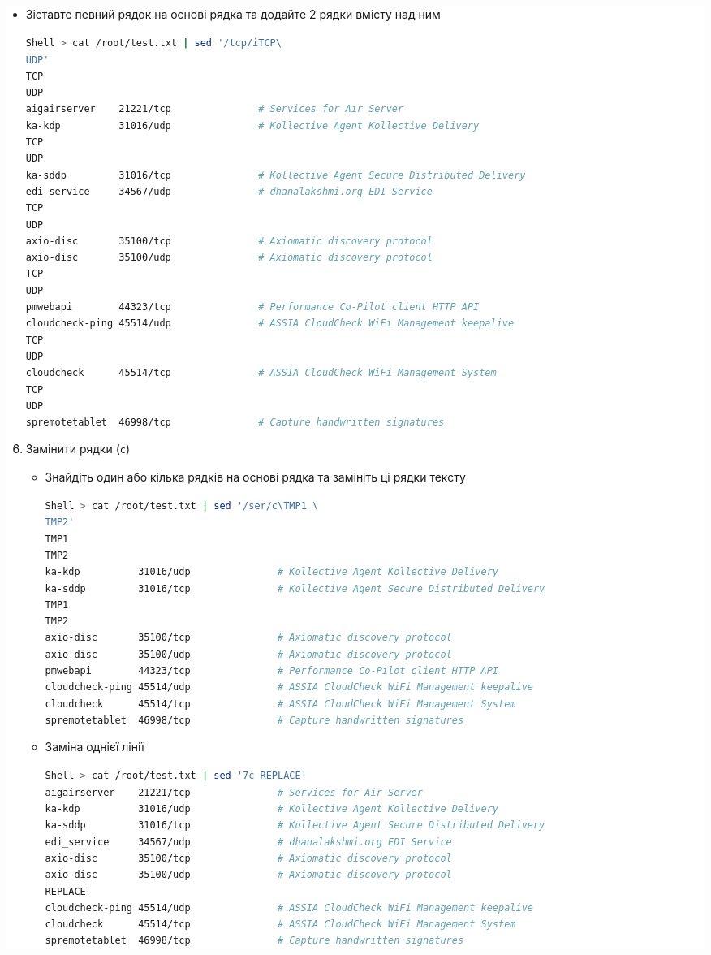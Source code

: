    - Зіставте певний рядок на основі рядка та додайте 2 рядки вмісту над ним

     ```bash
     Shell > cat /root/test.txt | sed '/tcp/iTCP\
     UDP'
     TCP
     UDP
     aigairserver    21221/tcp               # Services for Air Server
     ka-kdp          31016/udp               # Kollective Agent Kollective Delivery
     TCP
     UDP
     ka-sddp         31016/tcp               # Kollective Agent Secure Distributed Delivery
     edi_service     34567/udp               # dhanalakshmi.org EDI Service
     TCP
     UDP
     axio-disc       35100/tcp               # Axiomatic discovery protocol
     axio-disc       35100/udp               # Axiomatic discovery protocol
     TCP
     UDP
     pmwebapi        44323/tcp               # Performance Co-Pilot client HTTP API
     cloudcheck-ping 45514/udp               # ASSIA CloudCheck WiFi Management keepalive
     TCP
     UDP
     cloudcheck      45514/tcp               # ASSIA CloudCheck WiFi Management System
     TCP
     UDP
     spremotetablet  46998/tcp               # Capture handwritten signatures
     ```

6. Замінити рядки (`c`)

   - Знайдіть один або кілька рядків на основі рядка та замініть ці рядки тексту

     ```bash
     Shell > cat /root/test.txt | sed '/ser/c\TMP1 \
     TMP2'
     TMP1
     TMP2
     ka-kdp          31016/udp               # Kollective Agent Kollective Delivery
     ka-sddp         31016/tcp               # Kollective Agent Secure Distributed Delivery
     TMP1
     TMP2
     axio-disc       35100/tcp               # Axiomatic discovery protocol
     axio-disc       35100/udp               # Axiomatic discovery protocol
     pmwebapi        44323/tcp               # Performance Co-Pilot client HTTP API
     cloudcheck-ping 45514/udp               # ASSIA CloudCheck WiFi Management keepalive
     cloudcheck      45514/tcp               # ASSIA CloudCheck WiFi Management System
     spremotetablet  46998/tcp               # Capture handwritten signatures
     ```

   - Заміна однієї лінії

     ```bash
     Shell > cat /root/test.txt | sed '7c REPLACE'
     aigairserver    21221/tcp               # Services for Air Server
     ka-kdp          31016/udp               # Kollective Agent Kollective Delivery
     ka-sddp         31016/tcp               # Kollective Agent Secure Distributed Delivery
     edi_service     34567/udp               # dhanalakshmi.org EDI Service
     axio-disc       35100/tcp               # Axiomatic discovery protocol
     axio-disc       35100/udp               # Axiomatic discovery protocol
     REPLACE
     cloudcheck-ping 45514/udp               # ASSIA CloudCheck WiFi Management keepalive
     cloudcheck      45514/tcp               # ASSIA CloudCheck WiFi Management System
     spremotetablet  46998/tcp               # Capture handwritten signatures
     ```
